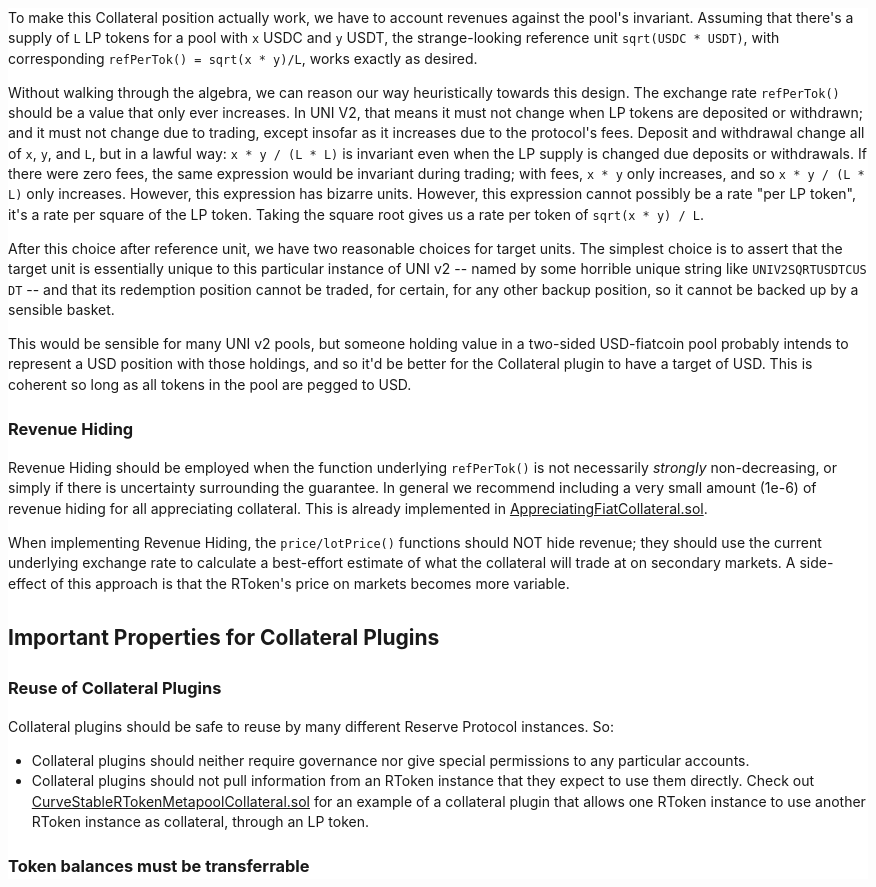To make this Collateral position actually work, we have to account revenues against the pool's invariant. Assuming that there's a supply of `L` LP tokens for a pool with `x` USDC and `y` USDT, the strange-looking reference unit `sqrt(USDC * USDT)`, with corresponding `refPerTok() = sqrt(x * y)/L`, works exactly as desired.

Without walking through the algebra, we can reason our way heuristically towards this design. The exchange rate `refPerTok()` should be a value that only ever increases. In UNI V2, that means it must not change when LP tokens are deposited or withdrawn; and it must not change due to trading, except insofar as it increases due to the protocol's fees. Deposit and withdrawal change all of `x`, `y`, and `L`, but in a lawful way: `x * y / (L * L)` is invariant even when the LP supply is changed due deposits or withdrawals. If there were zero fees, the same expression would be invariant during trading; with fees, `x * y` only increases, and so `x * y / (L * L)` only increases. However, this expression has bizarre units. However, this expression cannot possibly be a rate "per LP token", it's a rate per square of the LP token. Taking the square root gives us a rate per token of `sqrt(x * y) / L`.

After this choice after reference unit, we have two reasonable choices for target units. The simplest choice is to assert that the target unit is essentially unique to this particular instance of UNI v2 -- named by some horrible unique string like `UNIV2SQRTUSDTCUSDT` -- and that its redemption position cannot be traded, for certain, for any other backup position, so it cannot be backed up by a sensible basket.

This would be sensible for many UNI v2 pools, but someone holding value in a two-sided USD-fiatcoin pool probably intends to represent a USD position with those holdings, and so it'd be better for the Collateral plugin to have a target of USD. This is coherent so long as all tokens in the pool are pegged to USD.

### Revenue Hiding

Revenue Hiding should be employed when the function underlying `refPerTok()` is not necessarily _strongly_ non-decreasing, or simply if there is uncertainty surrounding the guarantee. In general we recommend including a very small amount (1e-6) of revenue hiding for all appreciating collateral. This is already implemented in [AppreciatingFiatCollateral.sol](../contracts/plugins/assets/AppreciatingFiatCollateral.sol).

When implementing Revenue Hiding, the `price/lotPrice()` functions should NOT hide revenue; they should use the current underlying exchange rate to calculate a best-effort estimate of what the collateral will trade at on secondary markets. A side-effect of this approach is that the RToken's price on markets becomes more variable.

## Important Properties for Collateral Plugins

### Reuse of Collateral Plugins

Collateral plugins should be safe to reuse by many different Reserve Protocol instances. So:

- Collateral plugins should neither require governance nor give special permissions to any particular accounts.
- Collateral plugins should not pull information from an RToken instance that they expect to use them directly. Check out [CurveStableRTokenMetapoolCollateral.sol](../contracts/plugins/assets/curve/CurveStableRTokenMetapoolCollateral.sol) for an example of a collateral plugin that allows one RToken instance to use another RToken instance as collateral, through an LP token.

### Token balances must be transferrable
